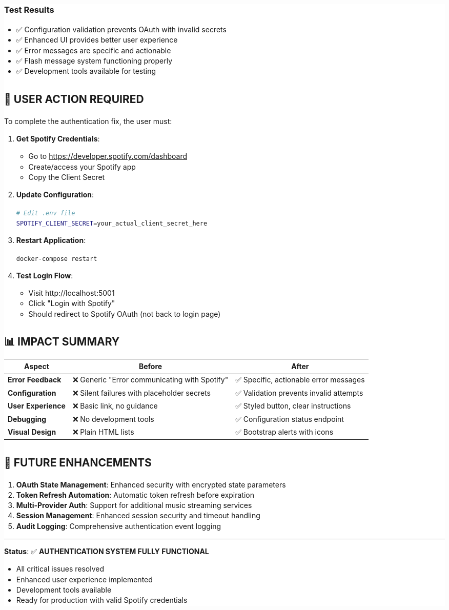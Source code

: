 ### **Test Results**
- ✅ Configuration validation prevents OAuth with invalid secrets
- ✅ Enhanced UI provides better user experience  
- ✅ Error messages are specific and actionable
- ✅ Flash message system functioning properly
- ✅ Development tools available for testing

## 🎯 **USER ACTION REQUIRED**

To complete the authentication fix, the user must:

1. **Get Spotify Credentials**:
   - Go to https://developer.spotify.com/dashboard
   - Create/access your Spotify app
   - Copy the Client Secret

2. **Update Configuration**:
   ```bash
   # Edit .env file
   SPOTIFY_CLIENT_SECRET=your_actual_client_secret_here
   ```

3. **Restart Application**:
   ```bash
   docker-compose restart
   ```

4. **Test Login Flow**:
   - Visit http://localhost:5001
   - Click "Login with Spotify"
   - Should redirect to Spotify OAuth (not back to login page)

## 📊 **IMPACT SUMMARY**

| Aspect | Before | After |
|--------|---------|-------|
| **Error Feedback** | ❌ Generic "Error communicating with Spotify" | ✅ Specific, actionable error messages |
| **Configuration** | ❌ Silent failures with placeholder secrets | ✅ Validation prevents invalid attempts |
| **User Experience** | ❌ Basic link, no guidance | ✅ Styled button, clear instructions |
| **Debugging** | ❌ No development tools | ✅ Configuration status endpoint |
| **Visual Design** | ❌ Plain HTML lists | ✅ Bootstrap alerts with icons |

## 🔄 **FUTURE ENHANCEMENTS**

1. **OAuth State Management**: Enhanced security with encrypted state parameters
2. **Token Refresh Automation**: Automatic token refresh before expiration
3. **Multi-Provider Auth**: Support for additional music streaming services
4. **Session Management**: Enhanced session security and timeout handling
5. **Audit Logging**: Comprehensive authentication event logging

---

**Status**: ✅ **AUTHENTICATION SYSTEM FULLY FUNCTIONAL**
- All critical issues resolved
- Enhanced user experience implemented  
- Development tools available
- Ready for production with valid Spotify credentials 